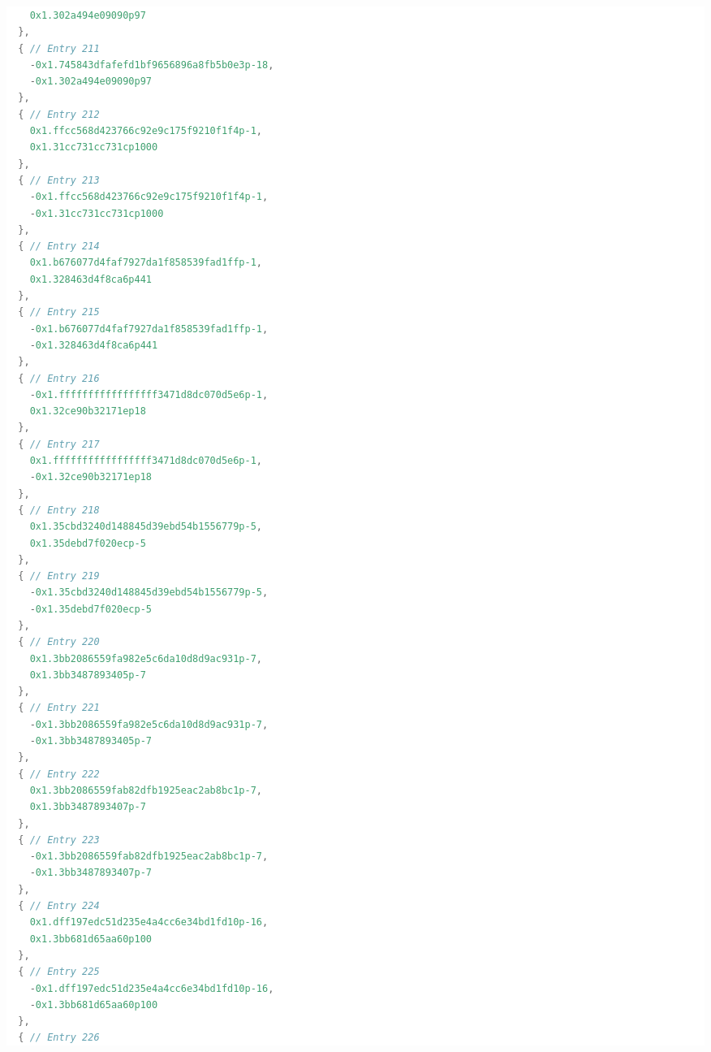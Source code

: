 ```c
    0x1.302a494e09090p97
  },
  { // Entry 211
    -0x1.745843dfafefd1bf9656896a8fb5b0e3p-18,
    -0x1.302a494e09090p97
  },
  { // Entry 212
    0x1.ffcc568d423766c92e9c175f9210f1f4p-1,
    0x1.31cc731cc731cp1000
  },
  { // Entry 213
    -0x1.ffcc568d423766c92e9c175f9210f1f4p-1,
    -0x1.31cc731cc731cp1000
  },
  { // Entry 214
    0x1.b676077d4faf7927da1f858539fad1ffp-1,
    0x1.328463d4f8ca6p441
  },
  { // Entry 215
    -0x1.b676077d4faf7927da1f858539fad1ffp-1,
    -0x1.328463d4f8ca6p441
  },
  { // Entry 216
    -0x1.fffffffffffffffff3471d8dc070d5e6p-1,
    0x1.32ce90b32171ep18
  },
  { // Entry 217
    0x1.fffffffffffffffff3471d8dc070d5e6p-1,
    -0x1.32ce90b32171ep18
  },
  { // Entry 218
    0x1.35cbd3240d148845d39ebd54b1556779p-5,
    0x1.35debd7f020ecp-5
  },
  { // Entry 219
    -0x1.35cbd3240d148845d39ebd54b1556779p-5,
    -0x1.35debd7f020ecp-5
  },
  { // Entry 220
    0x1.3bb2086559fa982e5c6da10d8d9ac931p-7,
    0x1.3bb3487893405p-7
  },
  { // Entry 221
    -0x1.3bb2086559fa982e5c6da10d8d9ac931p-7,
    -0x1.3bb3487893405p-7
  },
  { // Entry 222
    0x1.3bb2086559fab82dfb1925eac2ab8bc1p-7,
    0x1.3bb3487893407p-7
  },
  { // Entry 223
    -0x1.3bb2086559fab82dfb1925eac2ab8bc1p-7,
    -0x1.3bb3487893407p-7
  },
  { // Entry 224
    0x1.dff197edc51d235e4a4cc6e34bd1fd10p-16,
    0x1.3bb681d65aa60p100
  },
  { // Entry 225
    -0x1.dff197edc51d235e4a4cc6e34bd1fd10p-16,
    -0x1.3bb681d65aa60p100
  },
  { // Entry 226
```